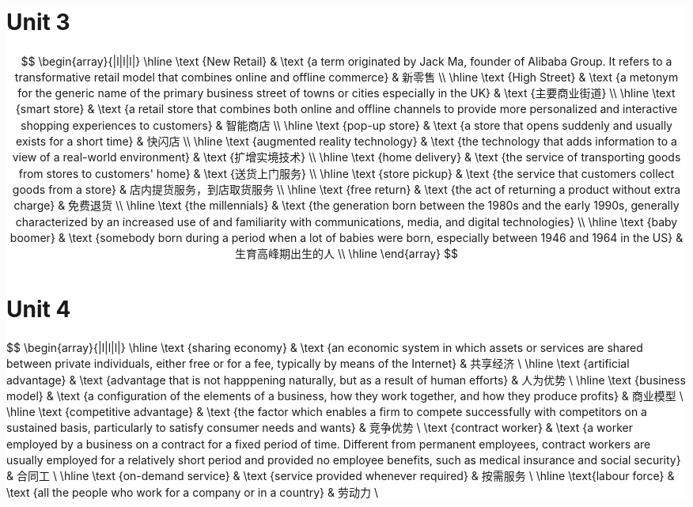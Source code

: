 # Unit 3

$$
\begin{array}{|l|l|l|}
\hline 
\text {New Retail} & \text {a term originated by Jack Ma, founder of Alibaba Group. It refers to a transformative retail model that combines online and offline commerce} & 新零售 \\ 
\hline 
\text {High Street} & \text {a metonym for the generic name of the primary business street of towns or cities especially in the UK} & \text {主要商业街道} \\ 
\hline 
\text {smart store} & \text {a retail store that combines both online and offline channels to provide more personalized and interactive shopping experiences to customers} & 智能商店 \\ 
\hline 
\text {pop-up store} & \text {a store that opens suddenly and usually exists for a short time} & 快闪店 \\ 
\hline 
\text {augmented reality technology} & \text {the technology that adds information to a view of a real-world environment} & \text {扩增实境技术} \\ 
\hline 
\text {home delivery} & \text {the service of transporting goods from stores to customers' home} & \text {送货上门服务} \\ 
\hline 
\text {store pickup} & \text {the service that customers collect goods from a store} & 店内提货服务，到店取货服务 \\ 
\hline 
\text {free return} & \text {the act of returning a product without extra charge} &  免费退货 \\ 
\hline
\text {the millennials} & \text {the generation born between the 1980s and the early 1990s, generally characterized by an increased use of and familiarity with communications, media, and digital technologies} \\ 
\hline 
\text {baby boomer} & \text {somebody born during a period when a lot of babies were born, especially between 1946 and 1964 in the US} & 生育高峰期出生的人 \\ 
\hline 
\end{array}
$$

# Unit 4 

$$
\begin{array}{|l|l|l|}
\hline 
\text {sharing economy} & \text {an economic system in which assets or services are shared between private individuals, either free or for a fee, typically by means of the Internet} & 共享经济 \\ 
\hline 
\text {artificial advantage} & \text {advantage that is not happpening naturally, but as a result of human efforts} & 人为优势 \\ 
\hline 
\text {business model} & \text {a configuration of the elements of a business, how they work together, and how they produce profits} & 商业模型 \\ 
\hline 
\text {competitive advantage} & \text {the factor which enables a firm to compete successfully with competitors on a sustained basis, particularly to satisfy consumer needs and wants} & 竞争优势 \\ 
\text {contract worker} & \text {a worker employed by a business on a contract for a fixed period of time. Different from permanent employees, contract workers are usually employed for a relatively short period and provided no employee benefits, such as medical insurance and social security} & 合同工 \\ 
\hline 
\text {on-demand service} & \text {service provided whenever required} & 按需服务 \\ 
\hline 
\text{labour force} & \text {all the people who work for a company or in a country} & 劳动力 \\ 